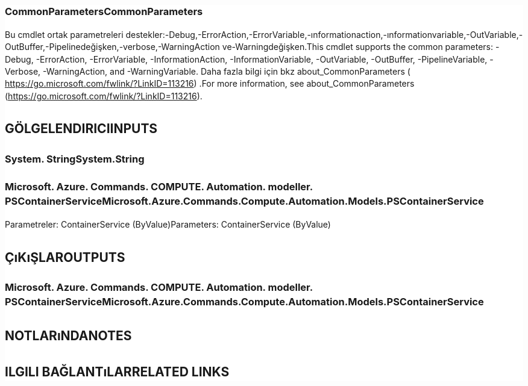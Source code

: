 ### <span data-ttu-id="7e837-132">CommonParameters</span><span class="sxs-lookup"><span data-stu-id="7e837-132">CommonParameters</span></span>
<span data-ttu-id="7e837-133">Bu cmdlet ortak parametreleri destekler:-Debug,-ErrorAction,-ErrorVariable,-ınformationaction,-ınformationvariable,-OutVariable,-OutBuffer,-Pipelinedeğişken,-verbose,-WarningAction ve-Warningdeğişken.</span><span class="sxs-lookup"><span data-stu-id="7e837-133">This cmdlet supports the common parameters: -Debug, -ErrorAction, -ErrorVariable, -InformationAction, -InformationVariable, -OutVariable, -OutBuffer, -PipelineVariable, -Verbose, -WarningAction, and -WarningVariable.</span></span> <span data-ttu-id="7e837-134">Daha fazla bilgi için bkz about_CommonParameters ( https://go.microsoft.com/fwlink/?LinkID=113216) .</span><span class="sxs-lookup"><span data-stu-id="7e837-134">For more information, see about_CommonParameters (https://go.microsoft.com/fwlink/?LinkID=113216).</span></span>

## <span data-ttu-id="7e837-135">GÖLGELENDIRICI</span><span class="sxs-lookup"><span data-stu-id="7e837-135">INPUTS</span></span>

### <span data-ttu-id="7e837-136">System. String</span><span class="sxs-lookup"><span data-stu-id="7e837-136">System.String</span></span>

### <span data-ttu-id="7e837-137">Microsoft. Azure. Commands. COMPUTE. Automation. modeller. PSContainerService</span><span class="sxs-lookup"><span data-stu-id="7e837-137">Microsoft.Azure.Commands.Compute.Automation.Models.PSContainerService</span></span>
<span data-ttu-id="7e837-138">Parametreler: ContainerService (ByValue)</span><span class="sxs-lookup"><span data-stu-id="7e837-138">Parameters: ContainerService (ByValue)</span></span>

## <span data-ttu-id="7e837-139">ÇıKıŞLAR</span><span class="sxs-lookup"><span data-stu-id="7e837-139">OUTPUTS</span></span>

### <span data-ttu-id="7e837-140">Microsoft. Azure. Commands. COMPUTE. Automation. modeller. PSContainerService</span><span class="sxs-lookup"><span data-stu-id="7e837-140">Microsoft.Azure.Commands.Compute.Automation.Models.PSContainerService</span></span>

## <span data-ttu-id="7e837-141">NOTLARıNDA</span><span class="sxs-lookup"><span data-stu-id="7e837-141">NOTES</span></span>

## <span data-ttu-id="7e837-142">ILGILI BAĞLANTıLAR</span><span class="sxs-lookup"><span data-stu-id="7e837-142">RELATED LINKS</span></span>
